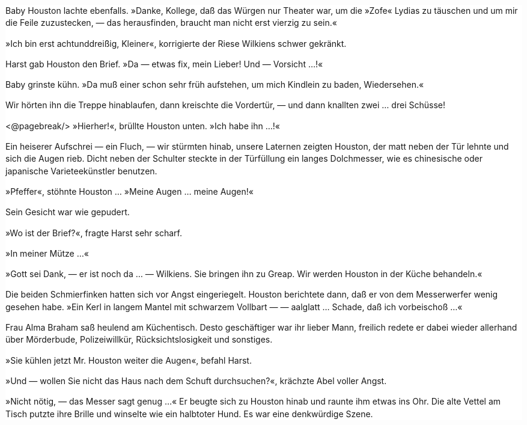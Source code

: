 Baby Houston lachte ebenfalls. »Danke, Kollege, daß das
Würgen nur Theater war, um die »Zofe« Lydias zu täuschen
und um mir die Feile zuzustecken, — das herausfinden, braucht
man nicht erst vierzig zu sein.«

»Ich bin erst achtunddreißig, Kleiner«, korrigierte der
Riese Wilkiens schwer gekränkt.

Harst gab Houston den Brief. »Da — etwas fix, mein
Lieber! Und — Vorsicht …!«

Baby grinste kühn. »Da muß einer schon sehr früh aufstehen,
um mich Kindlein zu baden, Wiedersehen.«

Wir hörten ihn die Treppe hinablaufen, dann kreischte
die Vordertür, — und dann knallten zwei … drei Schüsse!

<@pagebreak/>
»Hierher!«, brüllte Houston unten. »Ich habe ihn …!«

Ein heiserer Aufschrei — ein Fluch, — wir stürmten hinab,
unsere Laternen zeigten Houston, der matt neben der Tür
lehnte und sich die Augen rieb. Dicht neben der Schulter
steckte in der Türfüllung ein langes Dolchmesser, wie es chinesische
oder japanische Varieteekünstler benutzen.

»Pfeffer«, stöhnte Houston … »Meine Augen … meine
Augen!«

Sein Gesicht war wie gepudert.

»Wo ist der Brief?«, fragte Harst sehr scharf.

»In meiner Mütze …«

»Gott sei Dank, — er ist noch da … — Wilkiens. Sie
bringen ihn zu Greap. Wir werden Houston in der Küche
behandeln.«

Die beiden Schmierfinken hatten sich vor Angst eingeriegelt.
Houston berichtete dann, daß er von dem Messerwerfer
wenig gesehen habe. »Ein Kerl in langem Mantel mit
schwarzem Vollbart — — aalglatt … Schade, daß ich vorbeischoß …«

Frau Alma Braham saß heulend am Küchentisch. Desto
geschäftiger war ihr lieber Mann, freilich redete er dabei
wieder allerhand über Mörderbude, Polizeiwillkür, Rücksichtslosigkeit
und sonstiges.

»Sie kühlen jetzt Mr. Houston weiter die Augen«, befahl
Harst.

»Und — wollen Sie nicht das Haus nach dem Schuft
durchsuchen?«, krächzte Abel voller Angst.

»Nicht nötig, — das Messer sagt genug …« Er beugte
sich zu Houston hinab und raunte ihm etwas ins Ohr. Die
alte Vettel am Tisch putzte ihre Brille und winselte wie ein
halbtoter Hund. Es war eine denkwürdige Szene.
